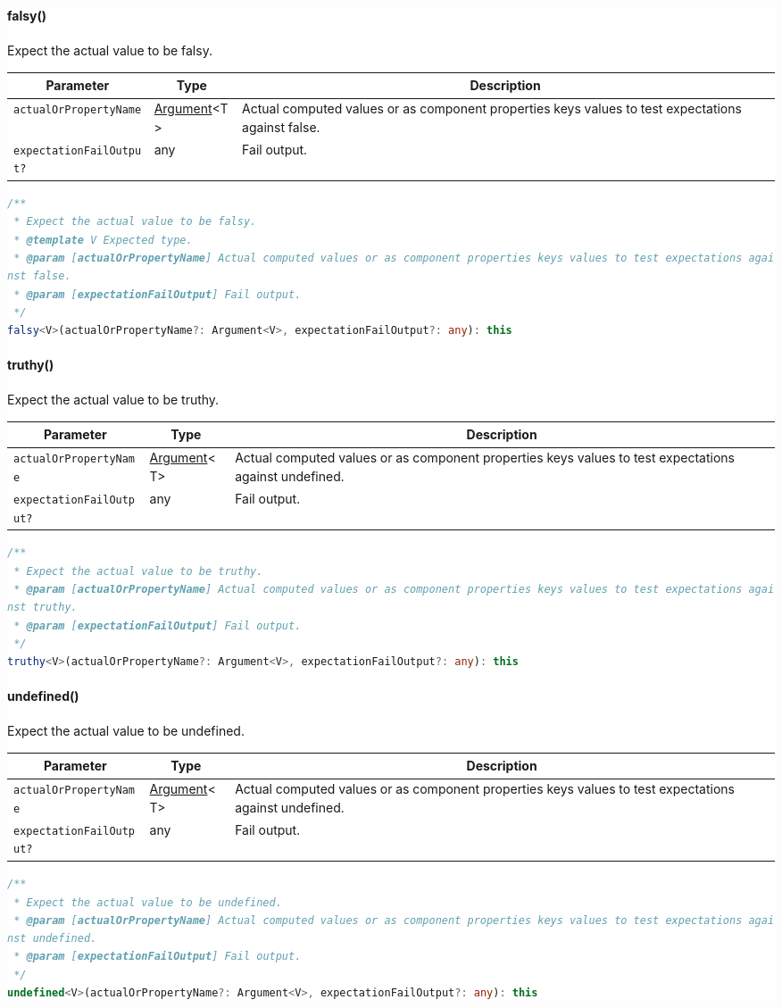 #### falsy()

Expect the actual value to be falsy.

 Parameter | Type | Description
-----------|------|-------------
 `actualOrPropertyName`  | [Argument][3]\<T\> | Actual computed values or as component properties keys values to test expectations against false.
 `expectationFailOutput?` | any | Fail output.

```typescript
/**
 * Expect the actual value to be falsy.
 * @template V Expected type.
 * @param [actualOrPropertyName] Actual computed values or as component properties keys values to test expectations against false.
 * @param [expectationFailOutput] Fail output.
 */
falsy<V>(actualOrPropertyName?: Argument<V>, expectationFailOutput?: any): this
```

#### truthy()

Expect the actual value to be truthy.

 Parameter | Type | Description
-----------|------|-------------
 `actualOrPropertyName`  | [Argument][3]\<T\> | Actual computed values or as component properties keys values to test expectations against undefined.
 `expectationFailOutput?` | any | Fail output.

```typescript
/**
 * Expect the actual value to be truthy.
 * @param [actualOrPropertyName] Actual computed values or as component properties keys values to test expectations against truthy.
 * @param [expectationFailOutput] Fail output.
 */
truthy<V>(actualOrPropertyName?: Argument<V>, expectationFailOutput?: any): this
```

#### undefined()

Expect the actual value to be undefined.

 Parameter | Type | Description
-----------|------|-------------
 `actualOrPropertyName`  | [Argument][3]\<T\> | Actual computed values or as component properties keys values to test expectations against undefined.
 `expectationFailOutput?` | any | Fail output.

```typescript
/**
 * Expect the actual value to be undefined.
 * @param [actualOrPropertyName] Actual computed values or as component properties keys values to test expectations against undefined.
 * @param [expectationFailOutput] Fail output.
 */
undefined<V>(actualOrPropertyName?: Argument<V>, expectationFailOutput?: any): this
```


[0]: https://github.com/angular-package/angular-package/blob/core/packages/core/packages/testing/interface/options.interface.ts
[1]: https://github.com/angular-package/angular-package/blob/core/packages/core/packages/testing/interface/spec.interface.ts
[2]: https://github.com/angular-package/angular-package/blob/core/packages/core/packages/testing/type/result-name.type.ts
[3]: https://github.com/angular-package/angular-package/blob/core/packages/core/packages/type/argument.type.ts
[4]: https://github.com/angular-package/angular-package/blob/core/packages/core/packages/testing/type/execute.type.ts
[5]: https://github.com/angular-package/angular-package/blob/core/packages/core/packages/testing/type/console-log.type.ts
[6]: https://github.com/angular-package/angular-package/blob/core/packages/core/packages/testing/src/main.class.ts
[10]: https://github.com/angular-package/angular-package/blob/core/packages/core/packages/testing/CHANGELOG.md
[27]: https://donorbox.org/help-creating-open-source-software
[127]: https://www.paypal.com/cgi-bin/webscr?cmd=_s-xclick&hosted_button_id=V98VLPSG6NQA6
[300]: https://github.com/angular-package/angular-package/blob/core/GIT.md
[301]: https://github.com/angular-package/angular-package/blob/core/ORGANIZATION.md
[302]: https://github.com/angular-package/angular-package/blob/core/STYLE-GUIDE.md
[303]: https://github.com/angular-package/angular-package/blob/core/LICENSE
[304]: https://github.com/angular-package/angular-package/blob/core/MAKECHANGELOG.md
[400]: https://rollupjs.org/#introduction
[401]: https://developer.mozilla.org/en-US/docs/Web/API/HTMLElement
[402]: https://developer.mozilla.org/en-US/docs/Web/HTML/Attributes
[403]: https://developer.mozilla.org/en-US/docs/Web/JavaScript/Reference/Functions/set
[404]: https://developer.mozilla.org/en-US/docs/Web/JavaScript/Reference/Functions/get
[405]: https://jasmine.github.io/2.0/introduction
[406]: https://www.w3schools.com/js/js_object_properties.asp
[407]: https://developer.mozilla.org/en-US/docs/Web/JavaScript/Reference/Classes
[408]: https://developer.mozilla.org/en-US/docs/Web/JavaScript/Reference/Global_Objects/Object
[409]: https://developer.mozilla.org/en-US/docs/Web/JavaScript/Guide/Functions
[410]: https://developer.mozilla.org/en-US/docs/Web/API/Console/log
[500]: https://angular-2-training-book.rangle.io/v/v2.3/handout/features/decorators.html
[501]: https://angular.io/api/core/Component
[502]: https://angular.io/tutorial/toh-pt4
[503]: https://angular.io/api/core/ChangeDetectorRef
[504]: https://angular.io/api/core/testing/TestModuleMetadata
[505]: https://angular.io/api/core/Type
[506]: https://angular.io/guide/dynamic-component-loader
[507]: https://angular.io/guide/lifecycle-hooks
[508]: https://angular.io/
